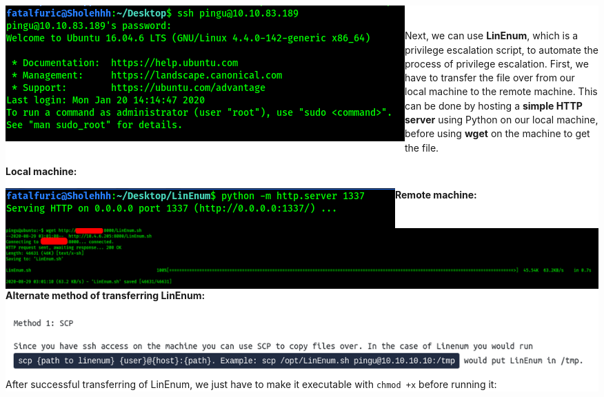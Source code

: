 <img style="float: left;" src="screenshots/screenshot10.png">

<br>

Next, we can use **LinEnum**, which is a privilege escalation script, to automate the process of privilege escalation. First, we have to transfer the file over from our local machine to the remote machine. This can be done by hosting a **simple HTTP server** using Python on our local machine, before using **wget** on the machine to get the file.

**Local machine:**

<img style="float: left;" src="screenshots/screenshot11.png">

**Remote machine:**

<img style="float: left;" src="screenshots/screenshot12.png">

<br>

**Alternate method of transferring LinEnum:**

<img style="float: left;" src="screenshots/screenshot13.png">

<br>

After successful transferring of LinEnum, we just have to make it executable with ```chmod +x``` before running it:
